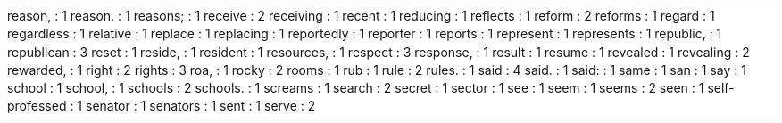 reason, : 1
reason. : 1
reasons; : 1
receive : 2
receiving : 1
recent : 1
reducing : 1
reflects : 1
reform : 2
reforms : 1
regard : 1
regardless : 1
relative : 1
replace : 1
replacing : 1
reportedly : 1
reporter : 1
reports : 1
represent : 1
represents : 1
republic, : 1
republican : 3
reset : 1
reside, : 1
resident : 1
resources, : 1
respect : 3
response, : 1
result : 1
resume : 1
revealed : 1
revealing : 2
rewarded, : 1
right : 2
rights : 3
roa, : 1
rocky : 2
rooms : 1
rub : 1
rule : 2
rules. : 1
said : 4
said. : 1
said: : 1
same : 1
san : 1
say : 1
school : 1
school, : 1
schools : 2
schools. : 1
screams : 1
search : 2
secret : 1
sector : 1
see : 1
seem : 1
seems : 2
seen : 1
self-professed : 1
senator : 1
senators : 1
sent : 1
serve : 2